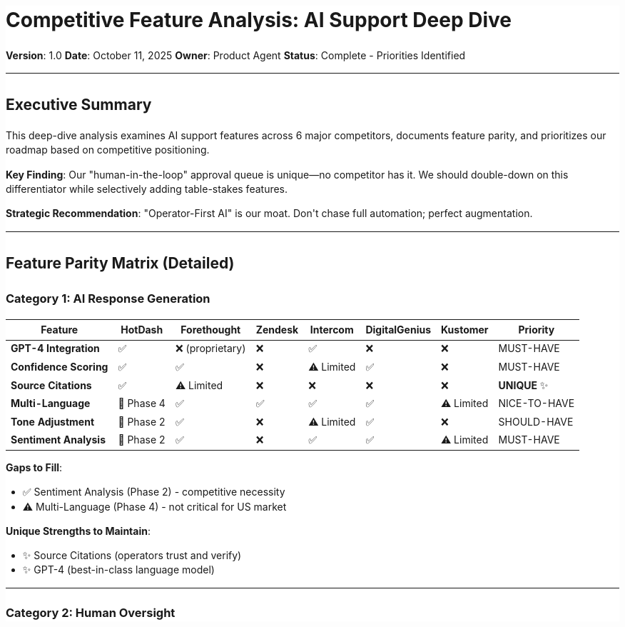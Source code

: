 # Competitive Feature Analysis: AI Support Deep Dive

**Version**: 1.0
**Date**: October 11, 2025
**Owner**: Product Agent
**Status**: Complete - Priorities Identified

---

## Executive Summary

This deep-dive analysis examines AI support features across 6 major competitors, documents feature parity, and prioritizes our roadmap based on competitive positioning.

**Key Finding**: Our "human-in-the-loop" approval queue is unique—no competitor has it. We should double-down on this differentiator while selectively adding table-stakes features.

**Strategic Recommendation**: "Operator-First AI" is our moat. Don't chase full automation; perfect augmentation.

---

## Feature Parity Matrix (Detailed)

### Category 1: AI Response Generation

| Feature                | HotDash    | Forethought      | Zendesk | Intercom   | DigitalGenius | Kustomer   | Priority      |
| ---------------------- | ---------- | ---------------- | ------- | ---------- | ------------- | ---------- | ------------- |
| **GPT-4 Integration**  | ✅         | ❌ (proprietary) | ❌      | ✅         | ❌            | ❌         | MUST-HAVE     |
| **Confidence Scoring** | ✅         | ✅               | ❌      | ⚠️ Limited | ✅            | ❌         | MUST-HAVE     |
| **Source Citations**   | ✅         | ⚠️ Limited       | ❌      | ❌         | ❌            | ❌         | **UNIQUE** ✨ |
| **Multi-Language**     | 🔄 Phase 4 | ✅               | ✅      | ✅         | ✅            | ⚠️ Limited | NICE-TO-HAVE  |
| **Tone Adjustment**    | 🔄 Phase 2 | ✅               | ❌      | ⚠️ Limited | ✅            | ❌         | SHOULD-HAVE   |
| **Sentiment Analysis** | 🔄 Phase 2 | ✅               | ❌      | ✅         | ✅            | ⚠️ Limited | MUST-HAVE     |

**Gaps to Fill**:

- ✅ Sentiment Analysis (Phase 2) - competitive necessity
- ⚠️ Multi-Language (Phase 4) - not critical for US market

**Unique Strengths to Maintain**:

- ✨ Source Citations (operators trust and verify)
- ✨ GPT-4 (best-in-class language model)

---

### Category 2: Human Oversight
